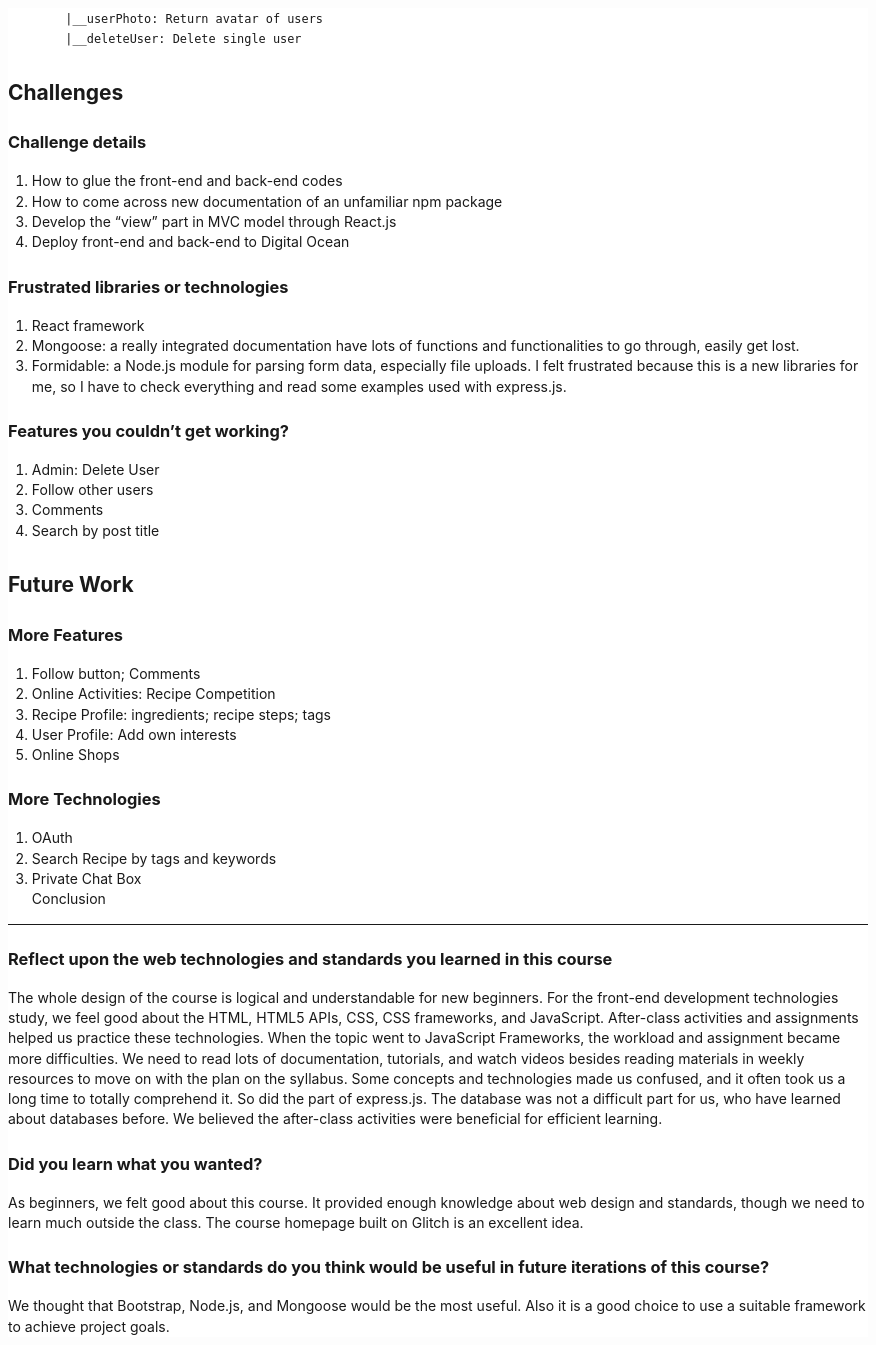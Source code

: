 ```
		|__userPhoto: Return avatar of users  
		|__deleteUser: Delete single user   
```
Challenges
------------
### Challenge details
1. How to glue the front-end and back-end codes    
2. How to come across new documentation of an unfamiliar npm package  
3. Develop the “view” part in MVC model through React.js  
4. Deploy front-end and back-end to Digital Ocean    
### Frustrated libraries or technologies 
1. React framework       
2. Mongoose: a really integrated documentation have lots of functions and functionalities to go through, easily get lost.
3. Formidable: a Node.js module for parsing form data, especially file uploads. I felt frustrated because this is a new libraries for me, so I have to check everything and read some examples used with express.js.
### Features you couldn’t get working?
1. Admin: Delete User  
2. Follow other users  
3. Comments  
4. Search by post title  

Future Work 
------------
### More Features
1. Follow button; Comments  
2. Online Activities: Recipe Competition  
3. Recipe Profile: ingredients; recipe steps; tags  
4. User Profile: Add own interests  
5. Online Shops  
### More Technologies
1. OAuth  
2. Search Recipe by tags and keywords  
3. Private Chat Box  
Conclusion 
------------
### Reflect upon the web technologies and standards you learned in this course
The whole design of the course is logical and understandable for new beginners. For the front-end development technologies study, we feel good about the HTML, HTML5 APIs, CSS, CSS frameworks, and JavaScript. After-class activities and assignments helped us practice these technologies. When the topic went to JavaScript Frameworks, the workload and assignment became more difficulties. We need to read lots of documentation, tutorials, and watch videos besides reading materials in weekly resources to move on with the plan on the syllabus. Some concepts and technologies made us confused, and it often took us a long time to totally comprehend it. So did the part of express.js. The database was not a difficult part for us, who have learned about databases before. We believed the after-class activities were beneficial for efficient learning.
### Did you learn what you wanted?
As beginners, we felt good about this course. It provided enough knowledge about web design and standards, though we need to learn much outside the class.  The course homepage built on Glitch is an excellent idea.   
### What technologies or standards do you think would be useful in future iterations of this course?
We thought that Bootstrap, Node.js, and Mongoose would be the most useful. Also it is a good choice to use a suitable framework to achieve project goals.